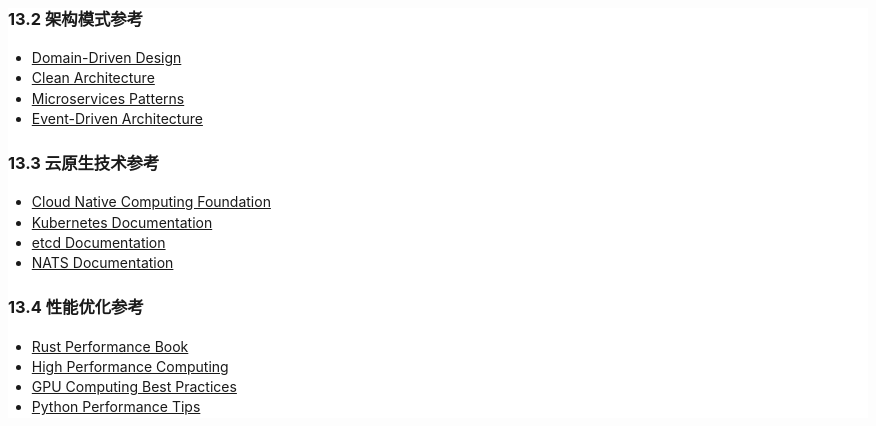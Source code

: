 ### 13.2 架构模式参考
- [Domain-Driven Design](https://domainlanguage.com/ddd/)
- [Clean Architecture](https://blog.cleancoder.com/uncle-bob/2012/08/13/the-clean-architecture.html)
- [Microservices Patterns](https://microservices.io/patterns/)
- [Event-Driven Architecture](https://martinfowler.com/articles/201701-event-driven.html)

### 13.3 云原生技术参考
- [Cloud Native Computing Foundation](https://www.cncf.io/)
- [Kubernetes Documentation](https://kubernetes.io/docs/)
- [etcd Documentation](https://etcd.io/docs/)
- [NATS Documentation](https://docs.nats.io/)

### 13.4 性能优化参考
- [Rust Performance Book](https://nnethercote.github.io/perf-book/)
- [High Performance Computing](https://hpc.llnl.gov/)
- [GPU Computing Best Practices](https://docs.nvidia.com/cuda/cuda-c-best-practices-guide/)
- [Python Performance Tips](https://wiki.python.org/moin/PythonSpeed/PerformanceTips)